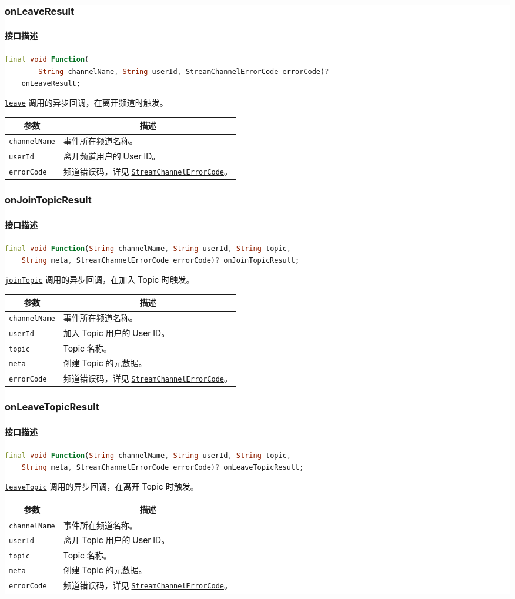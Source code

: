 ### onLeaveResult
#### 接口描述

```dart
final void Function(
        String channelName, String userId, StreamChannelErrorCode errorCode)?
    onLeaveResult;
```

[`leave`](api-channel-flutter#leave) 调用的异步回调，在离开频道时触发。

| 参数      | 描述                              |
| ------------- |  ---------------------------------------- |
| `channelName` | 事件所在频道名称。 |
| `userId`      | 离开频道用户的 User ID。  |
| `errorCode`   | 频道错误码，详见 [`StreamChannelErrorCode`](#streamchannelerrorcode)。       |

### onJoinTopicResult
#### 接口描述

```dart
final void Function(String channelName, String userId, String topic,
    String meta, StreamChannelErrorCode errorCode)? onJoinTopicResult;
```

[`joinTopic`](api-channel-flutter#jointopic) 调用的异步回调，在加入 Topic 时触发。

| 参数      | 描述                              |
| ------------- | ---------------------------------------- |
| `channelName` | 事件所在频道名称。 |
| `userId`      | 加入 Topic 用户的 User ID。  |
| `topic`       | Topic 名称。       |
| `meta`        | 创建 Topic 的元数据。  |
| `errorCode`   | 频道错误码，详见 [`StreamChannelErrorCode`](#streamchannelerrorcode)。       |

### onLeaveTopicResult
#### 接口描述

```dart
final void Function(String channelName, String userId, String topic,
    String meta, StreamChannelErrorCode errorCode)? onLeaveTopicResult;
```

[`leaveTopic`](api-channel-flutter#leavetopic) 调用的异步回调，在离开 Topic 时触发。

| 参数      | 描述                              |
| ------------- | ---------------------------------------- |
| `channelName` | 事件所在频道名称。 |
| `userId`      | 离开 Topic 用户的 User ID。  |
| `topic`       | Topic 名称。       |
| `meta`        | 创建 Topic 的元数据。  |
| `errorCode`   | 频道错误码，详见 [`StreamChannelErrorCode`](#streamchannelerrorcode)。       |
